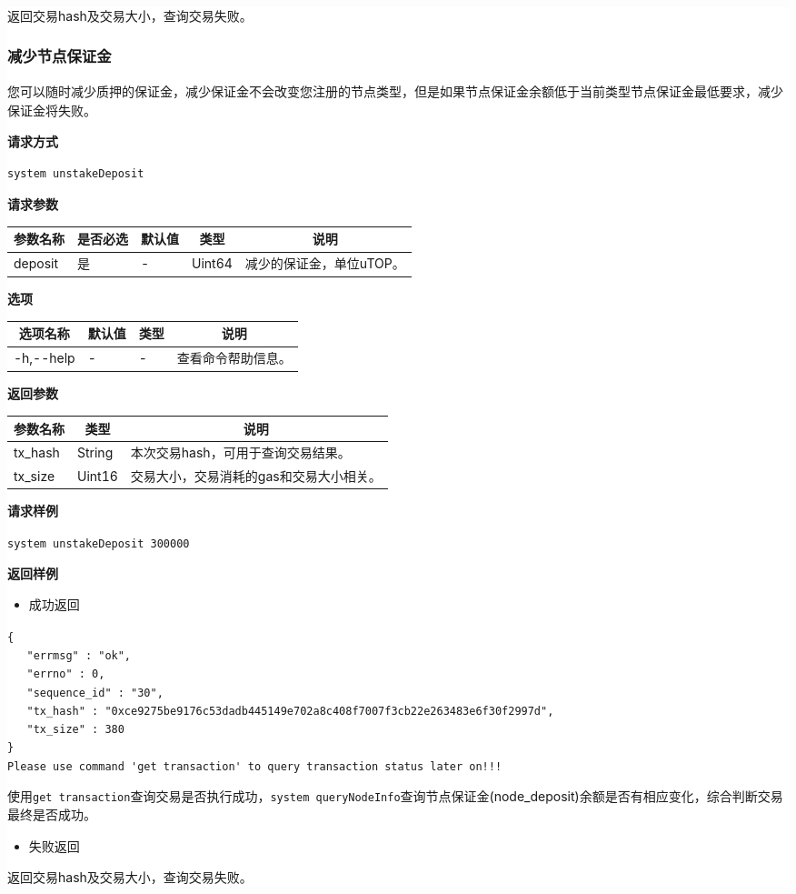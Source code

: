 返回交易hash及交易大小，查询交易失败。

### 减少节点保证金

您可以随时减少质押的保证金，减少保证金不会改变您注册的节点类型，但是如果节点保证金余额低于当前类型节点保证金最低要求，减少保证金将失败。

**请求方式**

```
system unstakeDeposit
```

**请求参数**

| 参数名称 | 是否必选 | 默认值 | 类型   | 说明                     |
| -------- | -------- | ------ | ------ | ------------------------ |
| deposit  | 是       | -      | Uint64 | 减少的保证金，单位uTOP。 |

**选项**

| 选项名称  | 默认值 | 类型 | 说明               |
| --------- | ------ | ---- | ------------------ |
| -h,--help | -      | -    | 查看命令帮助信息。 |

**返回参数**

| 参数名称 | 类型   | 说明                                    |
| -------- | ------ | --------------------------------------- |
| tx_hash  | String | 本次交易hash，可用于查询交易结果。      |
| tx_size  | Uint16 | 交易大小，交易消耗的gas和交易大小相关。 |

**请求样例**

```
system unstakeDeposit 300000
```

**返回样例**

* 成功返回

```
{
   "errmsg" : "ok",
   "errno" : 0,
   "sequence_id" : "30",
   "tx_hash" : "0xce9275be9176c53dadb445149e702a8c408f7007f3cb22e263483e6f30f2997d",
   "tx_size" : 380
}
Please use command 'get transaction' to query transaction status later on!!!
```

使用`get transaction`查询交易是否执行成功，`system queryNodeInfo`查询节点保证金(node_deposit)余额是否有相应变化，综合判断交易最终是否成功。

* 失败返回

返回交易hash及交易大小，查询交易失败。
